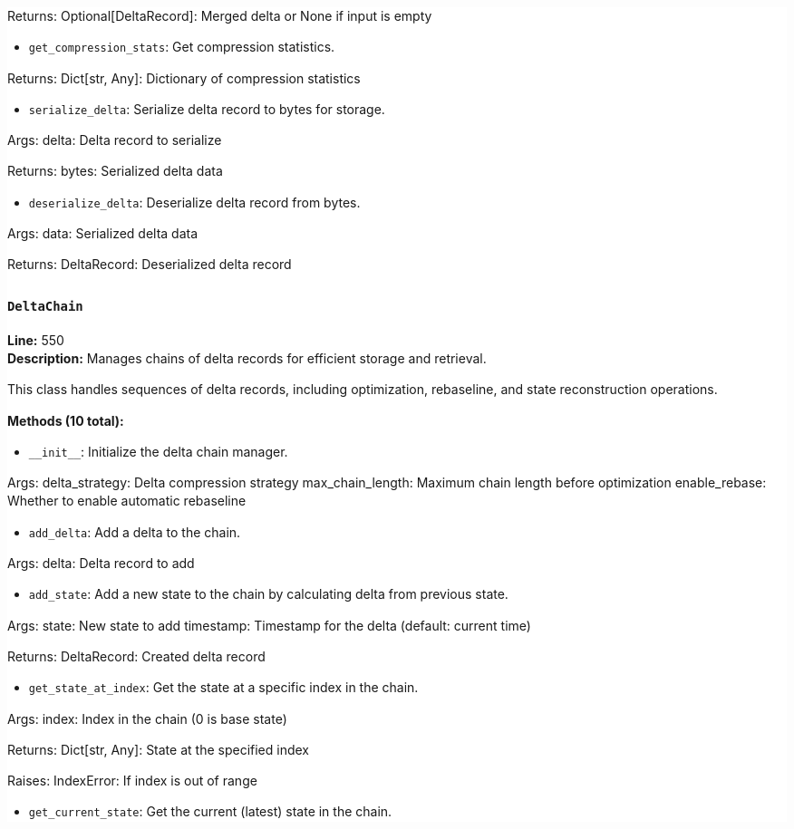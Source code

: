 Returns:
    Optional[DeltaRecord]: Merged delta or None if input is empty
- `get_compression_stats`: Get compression statistics.

Returns:
    Dict[str, Any]: Dictionary of compression statistics
- `serialize_delta`: Serialize delta record to bytes for storage.

Args:
    delta: Delta record to serialize
    
Returns:
    bytes: Serialized delta data
- `deserialize_delta`: Deserialize delta record from bytes.

Args:
    data: Serialized delta data
    
Returns:
    DeltaRecord: Deserialized delta record

### `DeltaChain`

**Line:** 550  
**Description:** Manages chains of delta records for efficient storage and retrieval.

This class handles sequences of delta records, including optimization,
rebaseline, and state reconstruction operations.

**Methods (10 total):**
- `__init__`: Initialize the delta chain manager.

Args:
    delta_strategy: Delta compression strategy
    max_chain_length: Maximum chain length before optimization
    enable_rebase: Whether to enable automatic rebaseline
- `add_delta`: Add a delta to the chain.

Args:
    delta: Delta record to add
- `add_state`: Add a new state to the chain by calculating delta from previous state.

Args:
    state: New state to add
    timestamp: Timestamp for the delta (default: current time)
    
Returns:
    DeltaRecord: Created delta record
- `get_state_at_index`: Get the state at a specific index in the chain.

Args:
    index: Index in the chain (0 is base state)
    
Returns:
    Dict[str, Any]: State at the specified index
    
Raises:
    IndexError: If index is out of range
- `get_current_state`: Get the current (latest) state in the chain.
